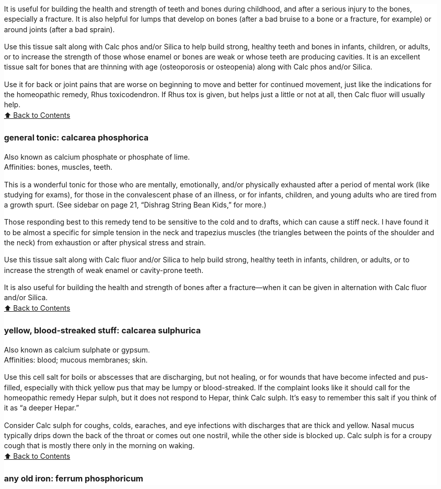 It is useful for building the health and strength of teeth and bones during childhood, and after a serious injury to the bones, especially a fracture. It is also helpful for lumps that develop on bones (after a bad bruise to a bone or a fracture, for example) or around joints (after a bad sprain).

Use this tissue salt along with Calc phos and/or Silica to help build strong, healthy teeth and bones in infants, children, or adults, or to increase the strength of those whose enamel or bones are weak or whose teeth are producing cavities. It is an excellent tissue salt for bones that are thinning with age (osteoporosis or osteopenia) along with Calc phos and/or Silica.

Use it for back or joint pains that are worse on beginning to move and better for continued movement, just like the indications for the homeopathic remedy, Rhus toxicodendron. If Rhus tox is given, but helps just a little or not at all, then Calc fluor will usually help.  
[⬆ Back to Contents](#top)

### general tonic: calcarea phosphorica

Also known as calcium phosphate or phosphate of lime.  
Affinities: bones, muscles, teeth.

This is a wonderful tonic for those who are mentally, emotionally, and/or physically exhausted after a period of mental work (like studying for exams), for those in the convalescent phase of an illness, or for infants, children, and young adults who are tired from a growth spurt. (See sidebar on page 21, “Dishrag String Bean Kids,” for more.)

Those responding best to this remedy tend to be sensitive to the cold and to drafts, which can cause a stiff neck. I have found it to be almost a specific for simple tension in the neck and trapezius muscles (the triangles between the points of the shoulder and the neck) from exhaustion or after physical stress and strain.

Use this tissue salt along with Calc fluor and/or Silica to help build strong, healthy teeth in infants, children, or adults, or to increase the strength of weak enamel or cavity-prone teeth.

It is also useful for building the health and strength of bones after a fracture—when it can be given in alternation with Calc fluor and/or Silica.  
[⬆ Back to Contents](#top)

### yellow, blood-streaked stuff: calcarea sulphurica 

Also known as calcium sulphate or gypsum.  
Affinities: blood; mucous membranes; skin.

Use this cell salt for boils or abscesses that are discharging, but not healing, or for wounds that have become infected and pus-filled, especially with thick yellow pus that may be lumpy or blood-streaked. If the complaint looks like it should call for the homeopathic remedy Hepar sulph, but it does not respond to Hepar, think Calc sulph. It’s easy to remember this salt if you think of it as “a deeper Hepar.”

Consider Calc sulph for coughs, colds, earaches, and eye infections with discharges that are thick and yellow. Nasal mucus typically drips down the back of the throat or comes out one nostril, while the other side is blocked up. Calc sulph is for a croupy cough that is mostly there only in the morning on waking.  
[⬆ Back to Contents](#top)

### any old iron: ferrum phosphoricum 
